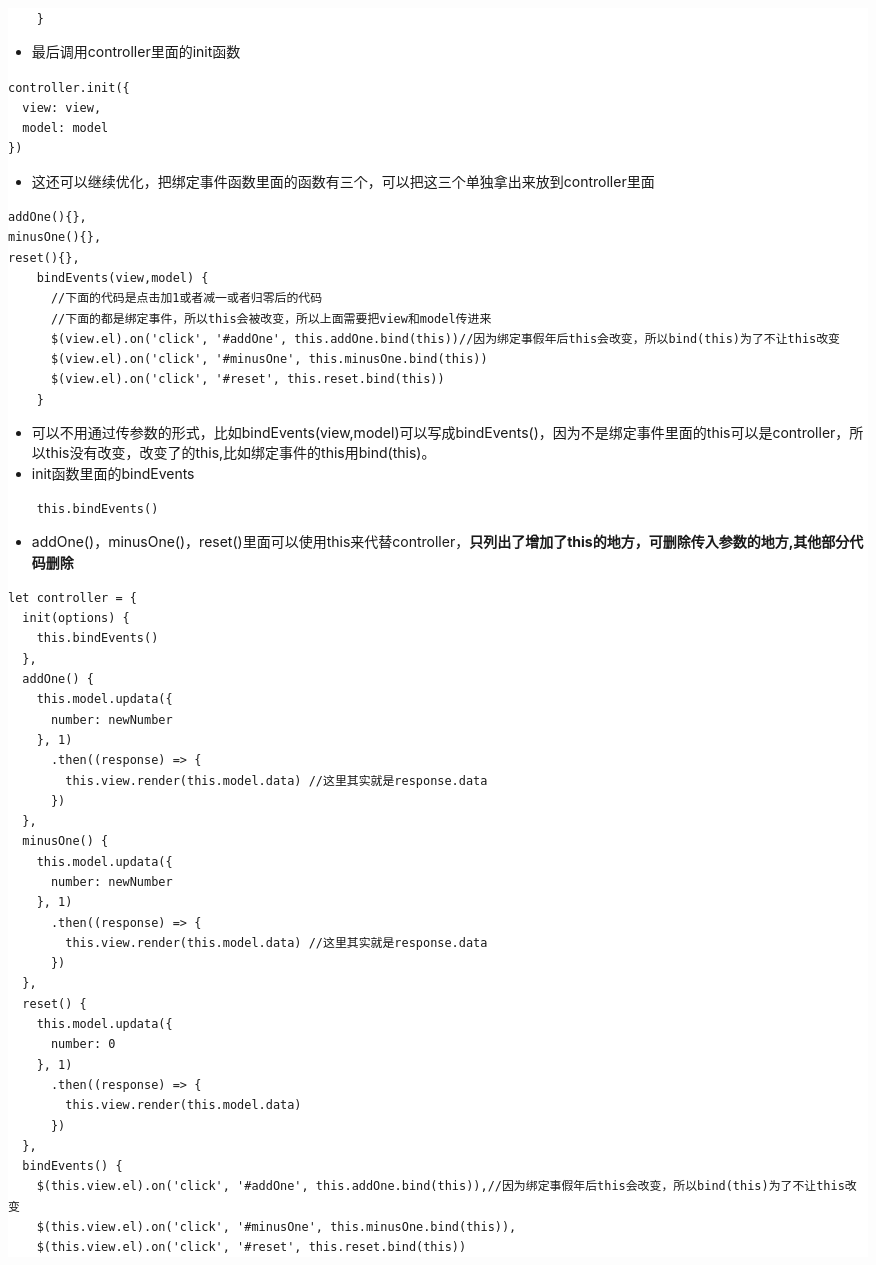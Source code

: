 ```
    }
```
* 最后调用controller里面的init函数
```
controller.init({
  view: view,
  model: model
})
```
* 这还可以继续优化，把绑定事件函数里面的函数有三个，可以把这三个单独拿出来放到controller里面
```
addOne(){},
minusOne(){},
reset(){},
    bindEvents(view,model) {
      //下面的代码是点击加1或者减一或者归零后的代码
      //下面的都是绑定事件，所以this会被改变，所以上面需要把view和model传进来
      $(view.el).on('click', '#addOne', this.addOne.bind(this))//因为绑定事假年后this会改变，所以bind(this)为了不让this改变
      $(view.el).on('click', '#minusOne', this.minusOne.bind(this))
      $(view.el).on('click', '#reset', this.reset.bind(this))
    }
```
* 可以不用通过传参数的形式，比如bindEvents(view,model)可以写成bindEvents()，因为不是绑定事件里面的this可以是controller，所以this没有改变，改变了的this,比如绑定事件的this用bind(this)。
* init函数里面的bindEvents
```
    this.bindEvents()
```
* addOne()，minusOne()，reset()里面可以使用this来代替controller，**只列出了增加了this的地方，可删除传入参数的地方,其他部分代码删除**
```
let controller = {
  init(options) {
    this.bindEvents()
  },
  addOne() {
    this.model.updata({
      number: newNumber
    }, 1)
      .then((response) => { 
        this.view.render(this.model.data) //这里其实就是response.data
      })
  },
  minusOne() {
    this.model.updata({
      number: newNumber
    }, 1)
      .then((response) => { 
        this.view.render(this.model.data) //这里其实就是response.data
      })
  },
  reset() {
    this.model.updata({
      number: 0
    }, 1)
      .then((response) => { 
        this.view.render(this.model.data) 
      })
  },
  bindEvents() {
    $(this.view.el).on('click', '#addOne', this.addOne.bind(this)),//因为绑定事假年后this会改变，所以bind(this)为了不让this改变
    $(this.view.el).on('click', '#minusOne', this.minusOne.bind(this)),
    $(this.view.el).on('click', '#reset', this.reset.bind(this))
```